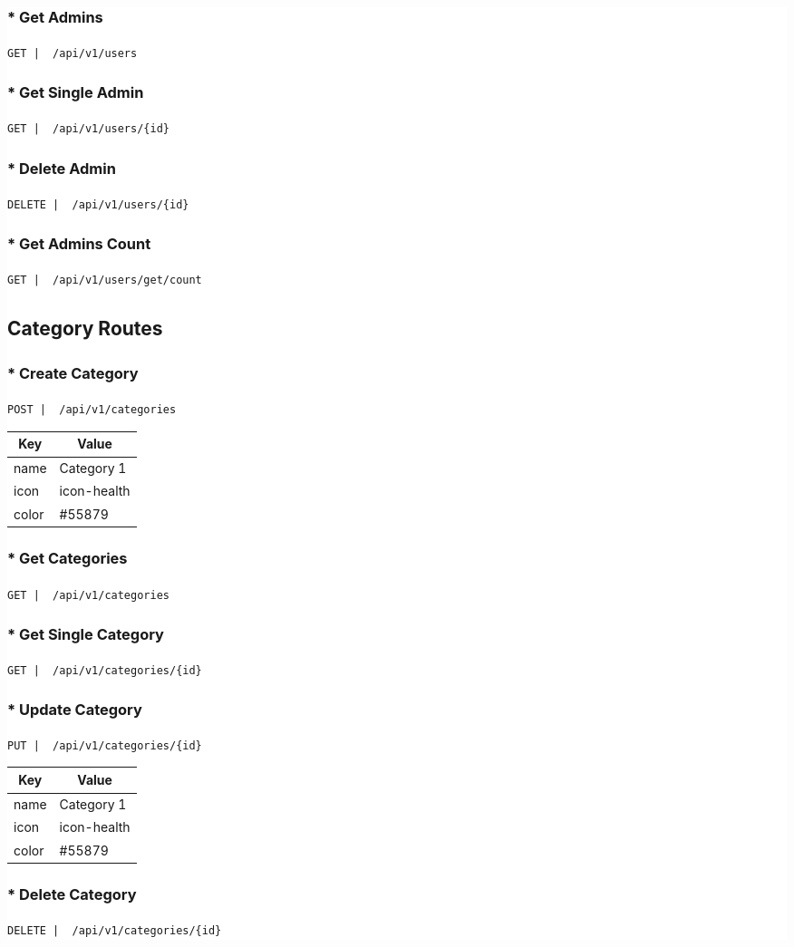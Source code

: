 ### * Get Admins

`GET |  /api/v1/users` 

### * Get Single Admin

`GET |  /api/v1/users/{id}` 

### * Delete Admin

`DELETE |  /api/v1/users/{id}` 

### * Get Admins Count

`GET |  /api/v1/users/get/count` 

## Category Routes

### * Create Category

`POST |  /api/v1/categories` 

| Key   | Value      |
| ------| ---------- |
| name  | Category 1 |
| icon  | icon-health|
| color | #55879     |

### * Get Categories

`GET |  /api/v1/categories` 

### * Get Single Category

`GET |  /api/v1/categories/{id}` 

### * Update Category

`PUT |  /api/v1/categories/{id}` 

| Key   | Value      |
| ------| ---------- |
| name  | Category 1 |
| icon  | icon-health|
| color | #55879     |

### * Delete Category

`DELETE |  /api/v1/categories/{id}`
